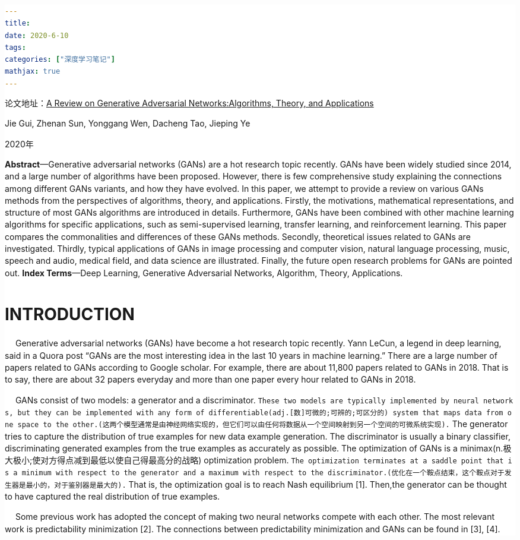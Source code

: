 ```yaml
---
title: 
date: 2020-6-10
tags:
categories: ["深度学习笔记"]
mathjax: true
---
```


论文地址：[A Review on Generative Adversarial Networks:Algorithms, Theory, and Applications](https://arxiv.org/pdf/2001.06937.pdf)

Jie Gui, Zhenan Sun, Yonggang Wen, Dacheng Tao, Jieping Ye

2020年




**Abstract**—Generative adversarial networks (GANs) are a hot research topic recently. GANs have been widely studied since 2014, and a large number of algorithms have been proposed. However, there is few comprehensive study explaining the connections among different GANs variants, and how they have evolved. In this paper, we attempt to provide a review on various GANs methods from the perspectives of algorithms, theory, and applications. Firstly, the motivations, mathematical representations, and structure of most GANs algorithms are introduced in details. Furthermore, GANs have been combined with other machine learning algorithms for specific applications, such as semi-supervised learning, transfer learning, and reinforcement learning. This paper compares the commonalities and differences of these GANs methods. Secondly, theoretical issues related to GANs are investigated. Thirdly, typical applications of GANs in image processing and computer vision, natural language processing, music, speech and audio, medical field, and data science are illustrated. Finally, the future open research problems for GANs are pointed out.
**Index Terms**—Deep Learning, Generative Adversarial Networks, Algorithm, Theory, Applications.


# INTRODUCTION
&emsp; Generative adversarial networks (GANs) have become a hot research topic recently. Yann LeCun, a legend in deep learning, said in a Quora post “GANs are the most interesting idea in the last 10 years in machine learning.” There are a large number of papers related to GANs according to Google scholar. For example, there are about 11,800 papers related to GANs in 2018. That is to say, there are about 32 papers everyday and more than one paper every hour related to GANs in 2018.

&emsp; GANs consist of two models: a generator and a discriminator. `These two models are typically implemented by neural networks, but they can be implemented with any form of differentiable(adj.[数]可微的;可辨的;可区分的) system that maps data from one space to the other.(这两个模型通常是由神经网络实现的，但它们可以由任何将数据从一个空间映射到另一个空间的可微系统实现).` The generator tries to capture the distribution of true examples for new data example generation. The discriminator is usually a binary classifier, discriminating generated examples from the true examples as accurately as possible. The optimization of GANs is a minimax(n.极大极小;使对方得点减到最低以使自己得最高分的战略) optimization problem. `The optimization terminates at a saddle point that is a minimum with respect to the generator and a maximum with respect to the discriminator.(优化在一个鞍点结束，这个鞍点对于发生器是最小的，对于鉴别器是最大的).` That is, the optimization goal is to reach Nash equilibrium [1]. Then,the generator can be thought to have captured the real distribution of true examples.

&emsp; Some previous work has adopted the concept of making two neural networks compete with each other. The most relevant work is predictability minimization [2]. The connections between predictability minimization and GANs can be found in [3], [4].
